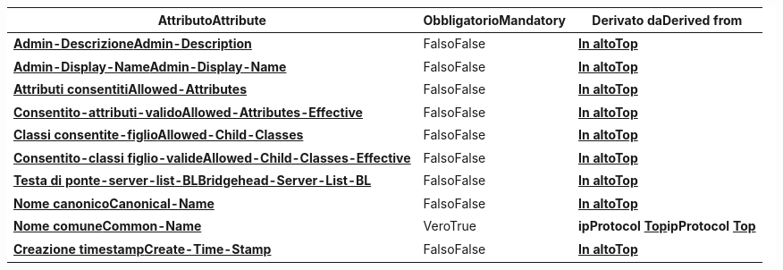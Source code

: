 | <span data-ttu-id="a9d17-149">Attributo</span><span class="sxs-lookup"><span data-stu-id="a9d17-149">Attribute</span></span>                                                                   | <span data-ttu-id="a9d17-150">Obbligatorio</span><span class="sxs-lookup"><span data-stu-id="a9d17-150">Mandatory</span></span> | <span data-ttu-id="a9d17-151">Derivato da</span><span class="sxs-lookup"><span data-stu-id="a9d17-151">Derived from</span></span>                                   |
|-----------------------------------------------------------------------------|-----------|------------------------------------------------|
| [<span data-ttu-id="a9d17-152">**Admin-Descrizione**</span><span class="sxs-lookup"><span data-stu-id="a9d17-152">**Admin-Description**</span></span>](a-admindescription.md)                             | <span data-ttu-id="a9d17-153">Falso</span><span class="sxs-lookup"><span data-stu-id="a9d17-153">False</span></span>     | [<span data-ttu-id="a9d17-154">**In alto**</span><span class="sxs-lookup"><span data-stu-id="a9d17-154">**Top**</span></span>](c-top.md)<br/>                |
| [<span data-ttu-id="a9d17-155">**Admin-Display-Name**</span><span class="sxs-lookup"><span data-stu-id="a9d17-155">**Admin-Display-Name**</span></span>](a-admindisplayname.md)                            | <span data-ttu-id="a9d17-156">Falso</span><span class="sxs-lookup"><span data-stu-id="a9d17-156">False</span></span>     | [<span data-ttu-id="a9d17-157">**In alto**</span><span class="sxs-lookup"><span data-stu-id="a9d17-157">**Top**</span></span>](c-top.md)<br/>                |
| [<span data-ttu-id="a9d17-158">**Attributi consentiti**</span><span class="sxs-lookup"><span data-stu-id="a9d17-158">**Allowed-Attributes**</span></span>](a-allowedattributes.md)                           | <span data-ttu-id="a9d17-159">Falso</span><span class="sxs-lookup"><span data-stu-id="a9d17-159">False</span></span>     | [<span data-ttu-id="a9d17-160">**In alto**</span><span class="sxs-lookup"><span data-stu-id="a9d17-160">**Top**</span></span>](c-top.md)<br/>                |
| [<span data-ttu-id="a9d17-161">**Consentito-attributi-valido**</span><span class="sxs-lookup"><span data-stu-id="a9d17-161">**Allowed-Attributes-Effective**</span></span>](a-allowedattributeseffective.md)        | <span data-ttu-id="a9d17-162">Falso</span><span class="sxs-lookup"><span data-stu-id="a9d17-162">False</span></span>     | [<span data-ttu-id="a9d17-163">**In alto**</span><span class="sxs-lookup"><span data-stu-id="a9d17-163">**Top**</span></span>](c-top.md)<br/>                |
| [<span data-ttu-id="a9d17-164">**Classi consentite-figlio**</span><span class="sxs-lookup"><span data-stu-id="a9d17-164">**Allowed-Child-Classes**</span></span>](a-allowedchildclasses.md)                      | <span data-ttu-id="a9d17-165">Falso</span><span class="sxs-lookup"><span data-stu-id="a9d17-165">False</span></span>     | [<span data-ttu-id="a9d17-166">**In alto**</span><span class="sxs-lookup"><span data-stu-id="a9d17-166">**Top**</span></span>](c-top.md)<br/>                |
| [<span data-ttu-id="a9d17-167">**Consentito-classi figlio-valide**</span><span class="sxs-lookup"><span data-stu-id="a9d17-167">**Allowed-Child-Classes-Effective**</span></span>](a-allowedchildclasseseffective.md)   | <span data-ttu-id="a9d17-168">Falso</span><span class="sxs-lookup"><span data-stu-id="a9d17-168">False</span></span>     | [<span data-ttu-id="a9d17-169">**In alto**</span><span class="sxs-lookup"><span data-stu-id="a9d17-169">**Top**</span></span>](c-top.md)<br/>                |
| [<span data-ttu-id="a9d17-170">**Testa di ponte-server-list-BL**</span><span class="sxs-lookup"><span data-stu-id="a9d17-170">**Bridgehead-Server-List-BL**</span></span>](a-bridgeheadserverlistbl.md)               | <span data-ttu-id="a9d17-171">Falso</span><span class="sxs-lookup"><span data-stu-id="a9d17-171">False</span></span>     | [<span data-ttu-id="a9d17-172">**In alto**</span><span class="sxs-lookup"><span data-stu-id="a9d17-172">**Top**</span></span>](c-top.md)<br/>                |
| [<span data-ttu-id="a9d17-173">**Nome canonico**</span><span class="sxs-lookup"><span data-stu-id="a9d17-173">**Canonical-Name**</span></span>](a-canonicalname.md)                                   | <span data-ttu-id="a9d17-174">Falso</span><span class="sxs-lookup"><span data-stu-id="a9d17-174">False</span></span>     | [<span data-ttu-id="a9d17-175">**In alto**</span><span class="sxs-lookup"><span data-stu-id="a9d17-175">**Top**</span></span>](c-top.md)<br/>                |
| [<span data-ttu-id="a9d17-176">**Nome comune**</span><span class="sxs-lookup"><span data-stu-id="a9d17-176">**Common-Name**</span></span>](a-cn.md)                                                 | <span data-ttu-id="a9d17-177">Vero</span><span class="sxs-lookup"><span data-stu-id="a9d17-177">True</span></span>      | <span data-ttu-id="a9d17-178">**ipProtocol** [ **Top**](c-top.md)</span><span class="sxs-lookup"><span data-stu-id="a9d17-178">**ipProtocol** [**Top**](c-top.md)</span></span><br/> |
| [<span data-ttu-id="a9d17-179">**Creazione timestamp**</span><span class="sxs-lookup"><span data-stu-id="a9d17-179">**Create-Time-Stamp**</span></span>](a-createtimestamp.md)                              | <span data-ttu-id="a9d17-180">Falso</span><span class="sxs-lookup"><span data-stu-id="a9d17-180">False</span></span>     | [<span data-ttu-id="a9d17-181">**In alto**</span><span class="sxs-lookup"><span data-stu-id="a9d17-181">**Top**</span></span>](c-top.md)<br/>                |